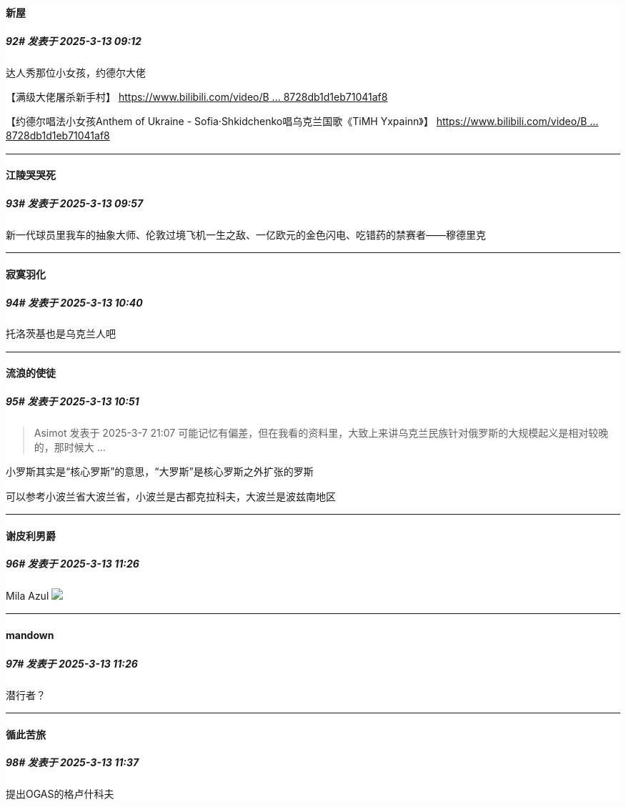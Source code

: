 ####  新屋  
##### 92#       发表于 2025-3-13 09:12

达人秀那位小女孩，约德尔大佬

【满级大佬屠杀新手村】 [https://www.bilibili.com/video/B ... 8728db1d1eb71041af8](https://www.bilibili.com/video/BV1LJ411W7Bo/?share_source=copy_web&amp;vd_source=ff1d7c9915e568728db1d1eb71041af8)

【约德尔唱法小女孩Anthem of Ukraine - Sofia·Shkidchenko唱乌克兰国歌《TiMH Yxpainn》】 [https://www.bilibili.com/video/B ... 8728db1d1eb71041af8](https://www.bilibili.com/video/BV1Qr4y1Z7rr/?share_source=copy_web&amp;vd_source=ff1d7c9915e568728db1d1eb71041af8)


*****

####  江陵哭哭死  
##### 93#       发表于 2025-3-13 09:57

新一代球员里我车的抽象大师、伦敦过境飞机一生之敌、一亿欧元的金色闪电、吃错药的禁赛者——穆德里克


*****

####  寂寞羽化  
##### 94#       发表于 2025-3-13 10:40

托洛茨基也是乌克兰人吧


*****

####  流浪的使徒  
##### 95#       发表于 2025-3-13 10:51

<blockquote>Asimot 发表于 2025-3-7 21:07
可能记忆有偏差，但在我看的资料里，大致上来讲乌克兰民族针对俄罗斯的大规模起义是相对较晚的，那时候大 ...</blockquote>
小罗斯其实是“核心罗斯”的意思，“大罗斯”是核心罗斯之外扩张的罗斯

可以参考小波兰省大波兰省，小波兰是古都克拉科夫，大波兰是波兹南地区


*****

####  谢皮利男爵  
##### 96#       发表于 2025-3-13 11:26

Mila Azul <img src="https://static.saraba1st.com/image/smiley/face2017/018.png" referrerpolicy="no-referrer">

*****

####  mandown  
##### 97#       发表于 2025-3-13 11:26

潜行者？


*****

####  循此苦旅  
##### 98#       发表于 2025-3-13 11:37

提出OGAS的格卢什科夫


